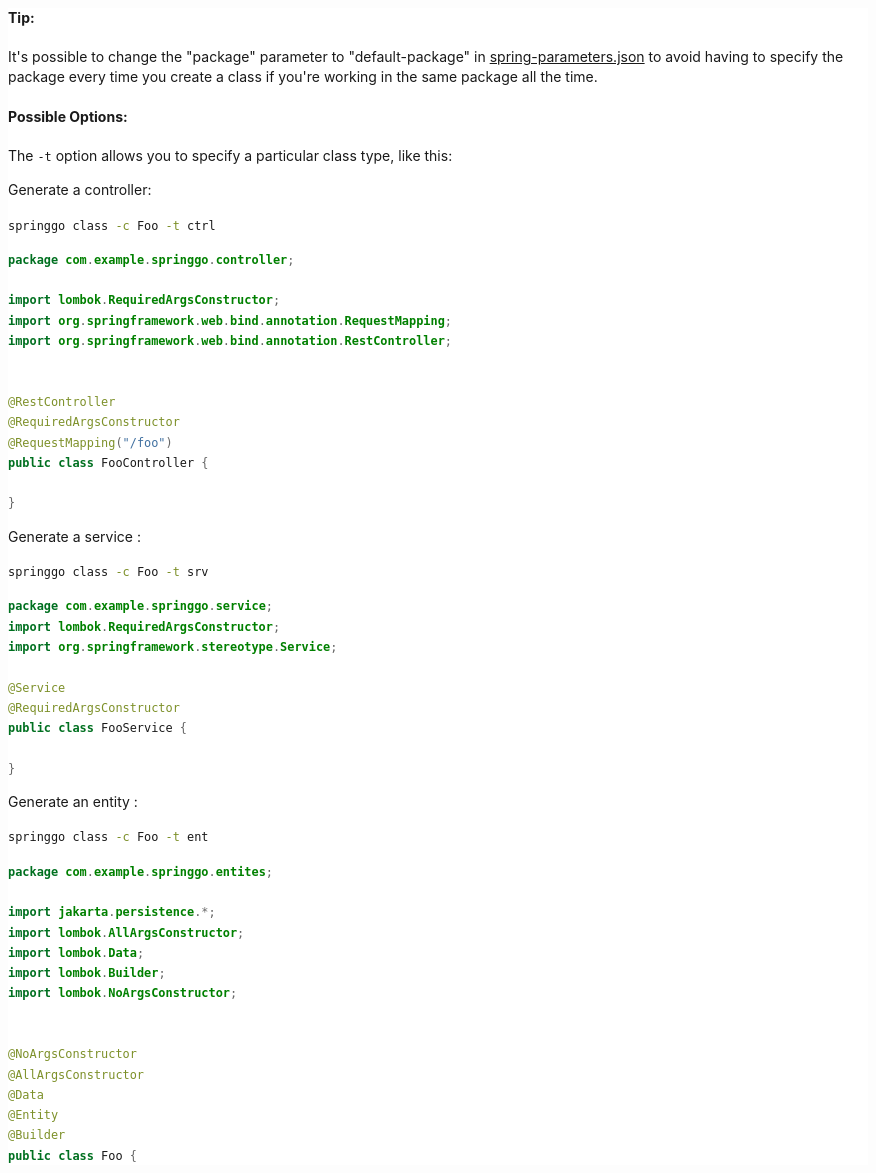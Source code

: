 #### Tip:

It's possible to change the "package" parameter to "default-package" in [spring-parameters.json](spring-parameters.json) to avoid having to specify the package every time you create a class if you're working in the same package all the time.

#### Possible Options:

The `-t` option allows you to specify a particular class type, like this:

Generate a controller:

```bash
springgo class -c Foo -t ctrl
```
```java
package com.example.springgo.controller;

import lombok.RequiredArgsConstructor;
import org.springframework.web.bind.annotation.RequestMapping;
import org.springframework.web.bind.annotation.RestController;    


@RestController
@RequiredArgsConstructor
@RequestMapping("/foo")
public class FooController {

}
```
Generate a service :
```bash
springgo class -c Foo -t srv
```
```java
package com.example.springgo.service;
import lombok.RequiredArgsConstructor;
import org.springframework.stereotype.Service;

@Service
@RequiredArgsConstructor
public class FooService {

}

```
Generate an entity :
```bash
springgo class -c Foo -t ent
```
```java
package com.example.springgo.entites;

import jakarta.persistence.*;
import lombok.AllArgsConstructor;
import lombok.Data;
import lombok.Builder;
import lombok.NoArgsConstructor;    


@NoArgsConstructor
@AllArgsConstructor
@Data
@Entity
@Builder
public class Foo {

```